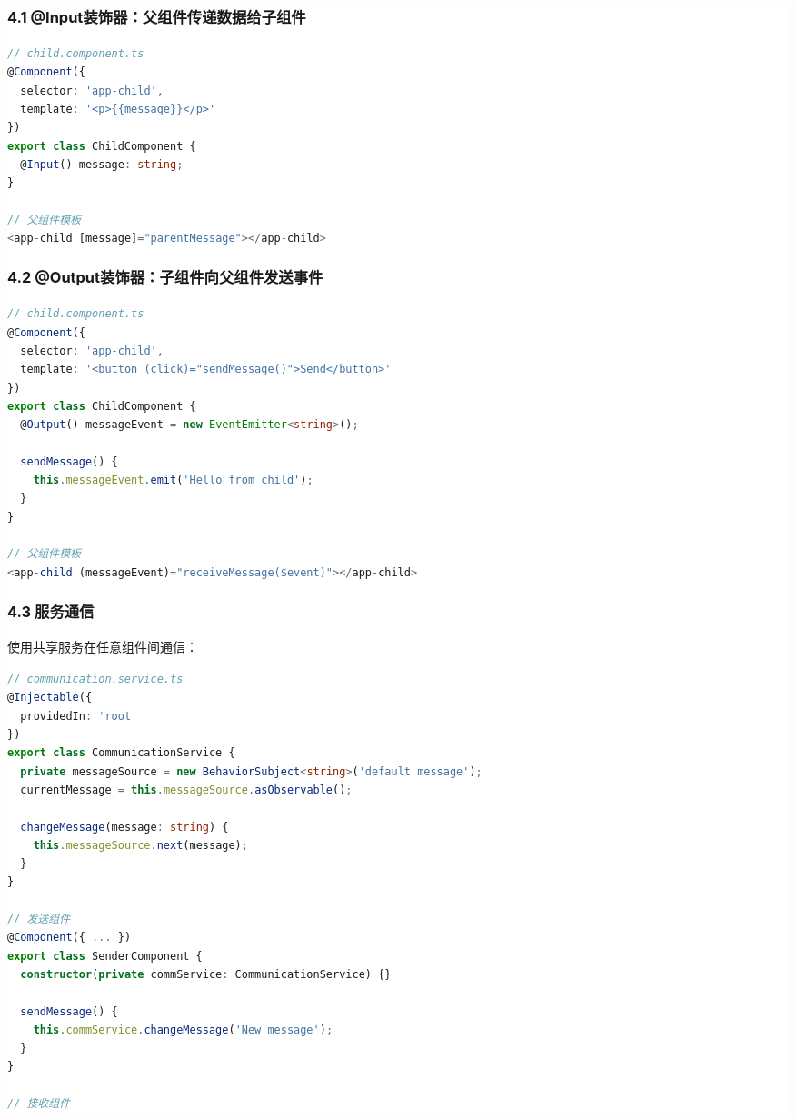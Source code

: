 ### 4.1 @Input装饰器：父组件传递数据给子组件

```typescript
// child.component.ts
@Component({
  selector: 'app-child',
  template: '<p>{{message}}</p>'
})
export class ChildComponent {
  @Input() message: string;
}

// 父组件模板
<app-child [message]="parentMessage"></app-child>
```

### 4.2 @Output装饰器：子组件向父组件发送事件

```typescript
// child.component.ts
@Component({
  selector: 'app-child',
  template: '<button (click)="sendMessage()">Send</button>'
})
export class ChildComponent {
  @Output() messageEvent = new EventEmitter<string>();

  sendMessage() {
    this.messageEvent.emit('Hello from child');
  }
}

// 父组件模板
<app-child (messageEvent)="receiveMessage($event)"></app-child>
```

### 4.3 服务通信

使用共享服务在任意组件间通信：

```typescript
// communication.service.ts
@Injectable({
  providedIn: 'root'
})
export class CommunicationService {
  private messageSource = new BehaviorSubject<string>('default message');
  currentMessage = this.messageSource.asObservable();

  changeMessage(message: string) {
    this.messageSource.next(message);
  }
}

// 发送组件
@Component({ ... })
export class SenderComponent {
  constructor(private commService: CommunicationService) {}

  sendMessage() {
    this.commService.changeMessage('New message');
  }
}

// 接收组件
```